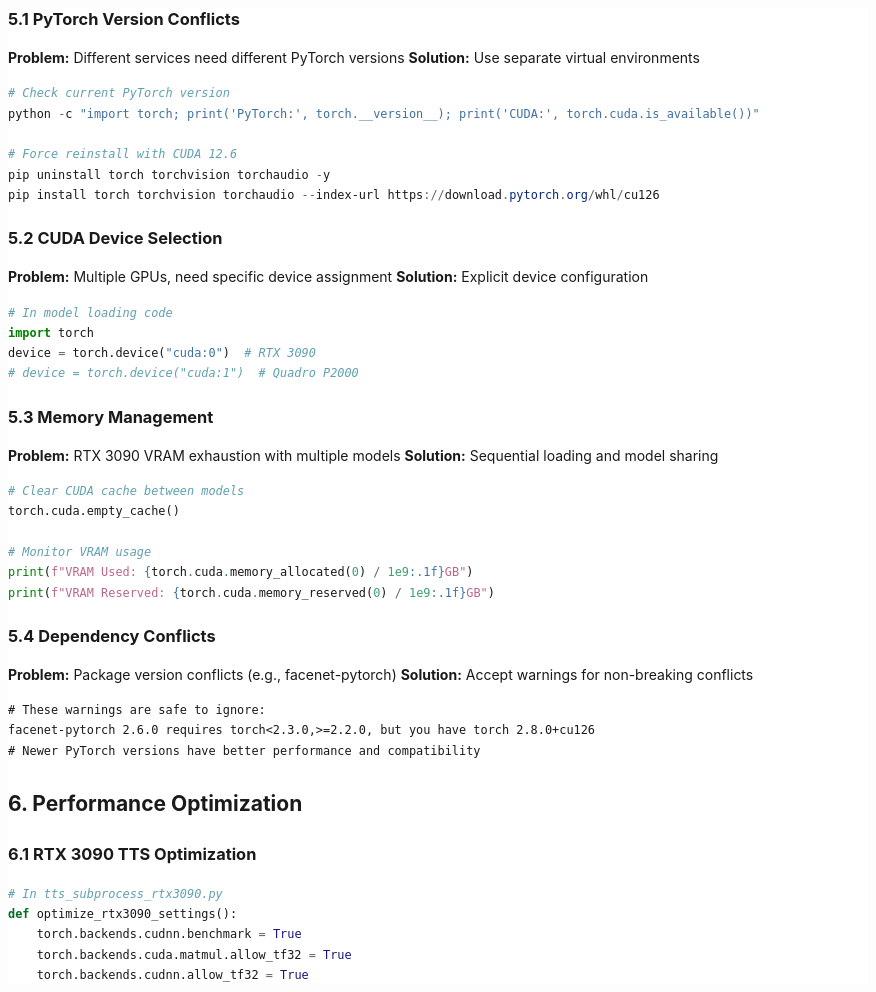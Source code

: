 ### 5.1 PyTorch Version Conflicts
**Problem:** Different services need different PyTorch versions
**Solution:** Use separate virtual environments

```powershell
# Check current PyTorch version
python -c "import torch; print('PyTorch:', torch.__version__); print('CUDA:', torch.cuda.is_available())"

# Force reinstall with CUDA 12.6
pip uninstall torch torchvision torchaudio -y
pip install torch torchvision torchaudio --index-url https://download.pytorch.org/whl/cu126
```

### 5.2 CUDA Device Selection
**Problem:** Multiple GPUs, need specific device assignment
**Solution:** Explicit device configuration

```python
# In model loading code
import torch
device = torch.device("cuda:0")  # RTX 3090
# device = torch.device("cuda:1")  # Quadro P2000
```

### 5.3 Memory Management
**Problem:** RTX 3090 VRAM exhaustion with multiple models
**Solution:** Sequential loading and model sharing

```python
# Clear CUDA cache between models
torch.cuda.empty_cache()

# Monitor VRAM usage
print(f"VRAM Used: {torch.cuda.memory_allocated(0) / 1e9:.1f}GB")
print(f"VRAM Reserved: {torch.cuda.memory_reserved(0) / 1e9:.1f}GB")
```

### 5.4 Dependency Conflicts
**Problem:** Package version conflicts (e.g., facenet-pytorch)
**Solution:** Accept warnings for non-breaking conflicts

```
# These warnings are safe to ignore:
facenet-pytorch 2.6.0 requires torch<2.3.0,>=2.2.0, but you have torch 2.8.0+cu126
# Newer PyTorch versions have better performance and compatibility
```

## 6. Performance Optimization

### 6.1 RTX 3090 TTS Optimization
```python
# In tts_subprocess_rtx3090.py
def optimize_rtx3090_settings():
    torch.backends.cudnn.benchmark = True
    torch.backends.cuda.matmul.allow_tf32 = True
    torch.backends.cudnn.allow_tf32 = True
```
